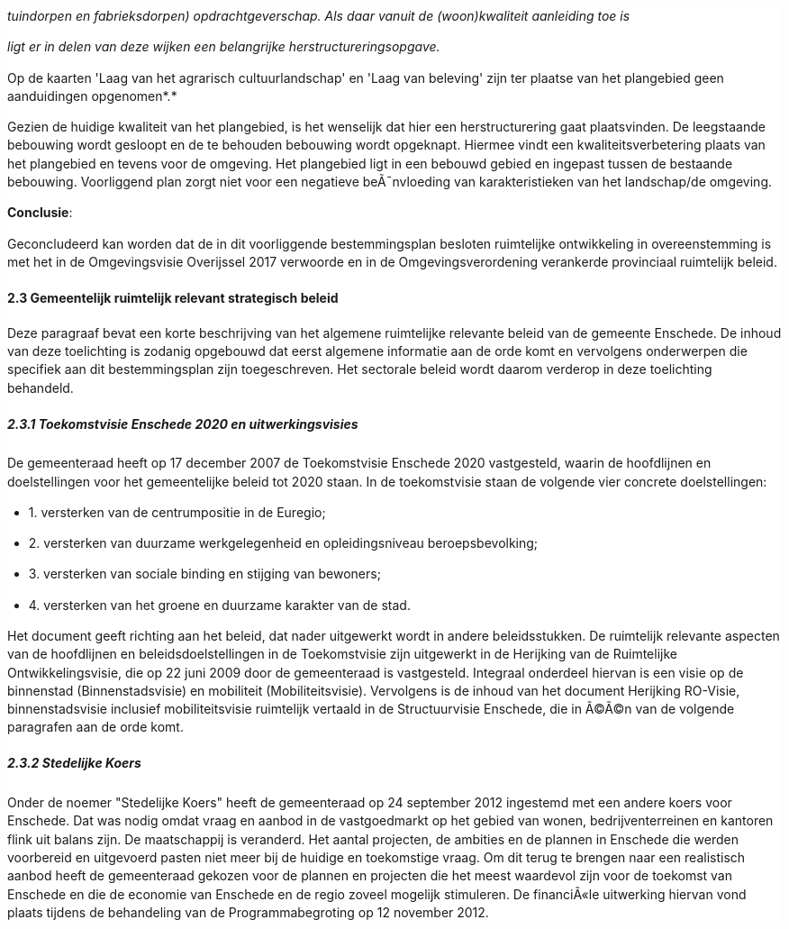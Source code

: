 *tuindorpen en fabrieksdorpen) opdrachtgeverschap. Als daar vanuit de (woon)kwaliteit aanleiding toe is*

*ligt er in delen van deze wijken een belangrijke herstructureringsopgave.*

Op de kaarten 'Laag van het agrarisch cultuurlandschap' en 'Laag van beleving' zijn ter plaatse van het plangebied geen aanduidingen opgenomen*.*

Gezien de huidige kwaliteit van het plangebied, is het wenselijk dat hier een herstructurering gaat plaatsvinden. De leegstaande bebouwing wordt gesloopt en de te behouden bebouwing wordt opgeknapt. Hiermee vindt een kwaliteitsverbetering plaats van het plangebied en tevens voor de omgeving. Het plangebied ligt in een bebouwd gebied en ingepast tussen de bestaande bebouwing. Voorliggend plan zorgt niet voor een negatieve beÃ¯nvloeding van karakteristieken van het landschap/de omgeving.

**Conclusie**:

Geconcludeerd kan worden dat de in dit voorliggende bestemmingsplan besloten ruimtelijke ontwikkeling in overeenstemming is met het in de Omgevingsvisie Overijssel 2017 verwoorde en in de Omgevingsverordening verankerde provinciaal ruimtelijk beleid.

#### 2\.3 Gemeentelijk ruimtelijk relevant strategisch beleid

Deze paragraaf bevat een korte beschrijving van het algemene ruimtelijke relevante beleid van de gemeente Enschede. De inhoud van deze toelichting is zodanig opgebouwd dat eerst algemene informatie aan de orde komt en vervolgens onderwerpen die specifiek aan dit bestemmingsplan zijn toegeschreven. Het sectorale beleid wordt daarom verderop in deze toelichting behandeld.

##### 2\.3\.1 Toekomstvisie Enschede 2020 en uitwerkingsvisies

De gemeenteraad heeft op 17 december 2007 de Toekomstvisie Enschede 2020 vastgesteld, waarin de hoofdlijnen en doelstellingen voor het gemeentelijke beleid tot 2020 staan. In de toekomstvisie staan de volgende vier concrete doelstellingen:

* 1\. versterken van de centrumpositie in de Euregio;

* 2\. versterken van duurzame werkgelegenheid en opleidingsniveau beroepsbevolking;

* 3\. versterken van sociale binding en stijging van bewoners;

* 4\. versterken van het groene en duurzame karakter van de stad.

Het document geeft richting aan het beleid, dat nader uitgewerkt wordt in andere beleidsstukken. De ruimtelijk relevante aspecten van de hoofdlijnen en beleidsdoelstellingen in de Toekomstvisie zijn uitgewerkt in de Herijking van de Ruimtelijke Ontwikkelingsvisie, die op 22 juni 2009 door de gemeenteraad is vastgesteld. Integraal onderdeel hiervan is een visie op de binnenstad (Binnenstadsvisie) en mobiliteit (Mobiliteitsvisie). Vervolgens is de inhoud van het document Herijking RO\-Visie, binnenstadsvisie inclusief mobiliteitsvisie ruimtelijk vertaald in de Structuurvisie Enschede, die in Ã©Ã©n van de volgende paragrafen aan de orde komt.

##### 2\.3\.2 Stedelijke Koers

Onder de noemer "Stedelijke Koers" heeft de gemeenteraad op 24 september 2012 ingestemd met een andere koers voor Enschede. Dat was nodig omdat vraag en aanbod in de vastgoedmarkt op het gebied van wonen, bedrijventerreinen en kantoren flink uit balans zijn. De maatschappij is veranderd. Het aantal projecten, de ambities en de plannen in Enschede die werden voorbereid en uitgevoerd pasten niet meer bij de huidige en toekomstige vraag. Om dit terug te brengen naar een realistisch aanbod heeft de gemeenteraad gekozen voor de plannen en projecten die het meest waardevol zijn voor de toekomst van Enschede en die de economie van Enschede en de regio zoveel mogelijk stimuleren. De financiÃ«le uitwerking hiervan vond plaats tijdens de behandeling van de Programmabegroting op 12 november 2012\.
